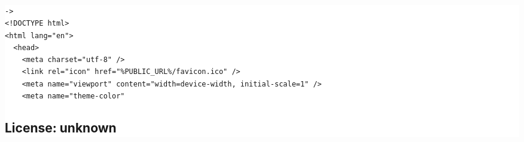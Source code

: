```
->
<!DOCTYPE html>
<html lang="en">
  <head>
    <meta charset="utf-8" />
    <link rel="icon" href="%PUBLIC_URL%/favicon.ico" />
    <meta name="viewport" content="width=device-width, initial-scale=1" />
    <meta name="theme-color"
```


## License: unknown
